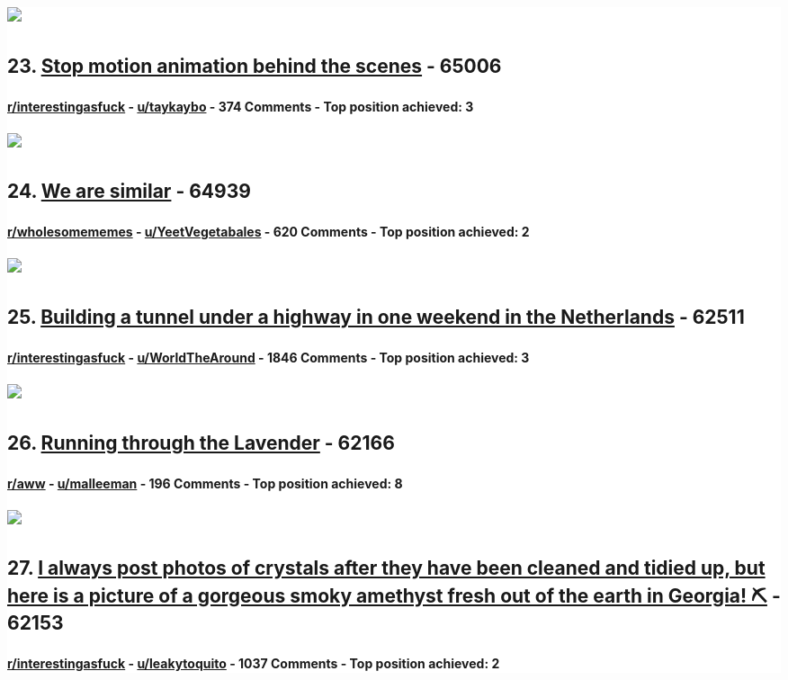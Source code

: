<a href="https://v.redd.it/03rpz6k5j9y51"><img src="https://b.thumbs.redditmedia.com/jYxdvbdJQ_juBApyMkZF_jaeQe8a9Z1BG47jR1Y_Kds.jpg"></img></a>

## 23. [Stop motion animation behind the scenes](http://reddit.com/r/interestingasfuck/comments/jqrpt4/stop_motion_animation_behind_the_scenes/) - 65006
#### [r/interestingasfuck](http://reddit.com/r/interestingasfuck) - [u/taykaybo](http://reddit.com/u/taykaybo) - 374 Comments - Top position achieved: 3

<a href="https://gfycat.com/briskraggedbonobo"><img src="https://a.thumbs.redditmedia.com/tpQdtKZc1Gws88ds-G0KowAB8On2kUiNN5-bMjJnP68.jpg"></img></a>

## 24. [We are similar](http://reddit.com/r/wholesomememes/comments/jqs30r/we_are_similar/) - 64939
#### [r/wholesomememes](http://reddit.com/r/wholesomememes) - [u/YeetVegetabales](http://reddit.com/u/YeetVegetabales) - 620 Comments - Top position achieved: 2

<a href="https://i.redd.it/2ix46o6el5y51.jpg"><img src="https://a.thumbs.redditmedia.com/VEetHqyG4gDZoVXgcxtdBLHmNfldQUwGx4nAbOlFzK8.jpg"></img></a>

## 25. [Building a tunnel under a highway in one weekend in the Netherlands](http://reddit.com/r/interestingasfuck/comments/jqw0h4/building_a_tunnel_under_a_highway_in_one_weekend/) - 62511
#### [r/interestingasfuck](http://reddit.com/r/interestingasfuck) - [u/WorldTheAround](http://reddit.com/u/WorldTheAround) - 1846 Comments - Top position achieved: 3

<a href="https://i.imgur.com/qEs0sIk.gifv"><img src="https://b.thumbs.redditmedia.com/Se_JlKti9N6BDqbKAx-nenrGOpQQBKAHP8OONY7hBBE.jpg"></img></a>

## 26. [Running through the Lavender](http://reddit.com/r/aww/comments/jqxsph/running_through_the_lavender/) - 62166
#### [r/aww](http://reddit.com/r/aww) - [u/malleeman](http://reddit.com/u/malleeman) - 196 Comments - Top position achieved: 8

<a href="https://i.imgur.com/6cfCugv.jpg"><img src="https://a.thumbs.redditmedia.com/ISG1VaY9-0kbnVPwlBw-OhfMk8i237ZiZUbcH_WnMe4.jpg"></img></a>

## 27. [I always post photos of crystals after they have been cleaned and tidied up, but here is a picture of a gorgeous smoky amethyst fresh out of the earth in Georgia! ⛏](http://reddit.com/r/interestingasfuck/comments/jradjw/i_always_post_photos_of_crystals_after_they_have/) - 62153
#### [r/interestingasfuck](http://reddit.com/r/interestingasfuck) - [u/leakytoquito](http://reddit.com/u/leakytoquito) - 1037 Comments - Top position achieved: 2
